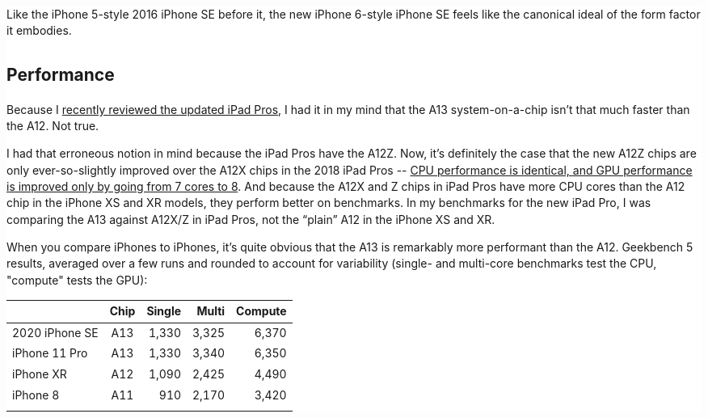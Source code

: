 Like the iPhone 5-style 2016 iPhone SE before it, the new iPhone 6-style iPhone SE feels like the canonical ideal of the form factor it embodies.


## Performance

Because I [recently reviewed the updated iPad Pros][df ipad rev], I had it in my mind that the A13 system-on-a-chip isn’t that much faster than the A12. Not true.

I had that erroneous notion in mind because the iPad Pros have the A12Z. Now, it’s definitely the case that the new A12Z chips are only ever-so-slightly improved over the A12X chips in the 2018 iPad Pros -- [CPU performance is identical, and GPU performance is improved only by going from 7 cores to 8][mr-zx]. And because the A12X and Z chips in iPad Pros have more CPU cores than the A12 chip in the iPhone XS and XR models, they perform better on benchmarks. In my benchmarks for the new iPad Pro, I was comparing the A13 against A12X/Z in iPad Pros, not the “plain” A12 in the iPhone XS and XR.

  [mr-zx]: https://www.macrumors.com/guide/a12z-vs-a12x/

  [df ipad rev]: https://daringfireball.net/2020/03/the_2020_ipad_pros

When you compare iPhones to iPhones, it’s quite obvious that the A13 is remarkably more performant than the A12. Geekbench 5 results, averaged over a few runs and rounded to account for variability (single- and multi-core benchmarks test the CPU, "compute" tests the GPU):


<table>
<thead>
<tr>
  <th></th>
  <th align="center">Chip</th>
  <th align="right">Single</th>
  <th align="right">Multi</th>
  <th align="right">Compute</th>
</tr>
</thead>
<tbody>
<tr>
  <td>2020 iPhone SE</td>
  <td align="center">A13</td>
  <td align="right">1,330</td>
  <td align="right">3,325</td>
  <td align="right">6,370</td>
</tr>
<tr>
  <td>iPhone 11 Pro</td>
  <td align="center">A13</td>
  <td align="right">1,330</td>
  <td align="right">3,340</td>
  <td align="right">6,350</td>
</tr>
<tr>
  <td>iPhone XR</td>
  <td align="center">A12</td>
  <td align="right">1,090</td>
  <td align="right">2,425</td>
  <td align="right">4,490</td>
</tr>
<tr>
  <td>iPhone 8</td>
  <td align="center">A11</td>
  <td align="right">910</td>
  <td align="right">2,170</td>
  <td align="right">3,420</td>
</tr>
<tr>
  <td> </td>
  <td align="center"></td>
  <td align="right"></td>

[5c]: https://www.imore.com/iphone-5c
  [3g]: /misc/2020/04/iphone-3g-white-black.jpg
  [red8]: https://www.apple.com/newsroom/2018/04/apple-introduces-iphone-8-and-iphone-8-plus-productred-special-edition/
  [halide]: https://halide.cam/
[does support]: https://twitter.com/suspen5e/status/1253125696991313920
  [retrobatch]: https://flyingmeat.com/retrobatch/
[1]: #fn1-2020-04-22
[2]: #fn2-2020-04-22
[3]: #fn3-2020-04-22
[4]: #fn4-2020-04-22
[5]: #fn5-2020-04-22